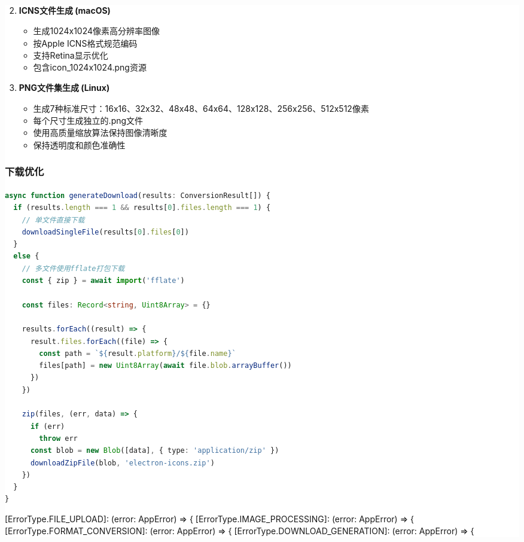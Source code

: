 2. **ICNS文件生成 (macOS)**
   - 生成1024x1024像素高分辨率图像
   - 按Apple ICNS格式规范编码
   - 支持Retina显示优化
   - 包含icon_1024x1024.png资源

3. **PNG文件集生成 (Linux)**
   - 生成7种标准尺寸：16x16、32x32、48x48、64x64、128x128、256x256、512x512像素
   - 每个尺寸生成独立的.png文件
   - 使用高质量缩放算法保持图像清晰度
   - 保持透明度和颜色准确性

### 下载优化

```typescript
async function generateDownload(results: ConversionResult[]) {
  if (results.length === 1 && results[0].files.length === 1) {
    // 单文件直接下载
    downloadSingleFile(results[0].files[0])
  }
  else {
    // 多文件使用fflate打包下载
    const { zip } = await import('fflate')

    const files: Record<string, Uint8Array> = {}

    results.forEach((result) => {
      result.files.forEach((file) => {
        const path = `${result.platform}/${file.name}`
        files[path] = new Uint8Array(await file.blob.arrayBuffer())
      })
    })

    zip(files, (err, data) => {
      if (err)
        throw err
      const blob = new Blob([data], { type: 'application/zip' })
      downloadZipFile(blob, 'electron-icons.zip')
    })
  }
}
```


  [ErrorType.FILE_UPLOAD]: (error: AppError) => {
  [ErrorType.IMAGE_PROCESSING]: (error: AppError) => {
  [ErrorType.FORMAT_CONVERSION]: (error: AppError) => {
  [ErrorType.DOWNLOAD_GENERATION]: (error: AppError) => {